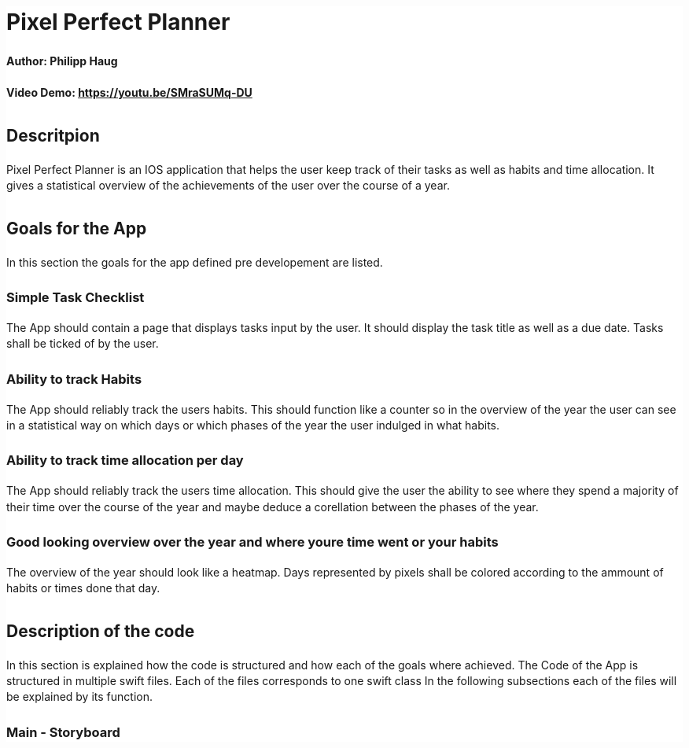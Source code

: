 # Pixel Perfect Planner
#### Author: Philipp Haug
#### Video Demo: <https://youtu.be/SMraSUMq-DU>

## Descritpion
Pixel Perfect Planner is an IOS application that helps the user keep track of their tasks as well as habits and time allocation. It gives a statistical overview of the achievements of the user over the course of a year.

## Goals for the App
In this section the goals for the app defined pre developement are listed.

### Simple Task Checklist
The App should contain a page that displays tasks input by the user. It should display  the task title as well as a due date. Tasks shall be ticked of by the user.

### Ability to track Habits
The App should reliably track the users habits. This should function like a counter so in the overview of the year the user can see in a statistical way on which days or which phases of the year the user indulged in what habits.

### Ability to track time allocation per day
The App should reliably track the users time allocation. This should give the user the  ability to see where they spend a majority of their time over the course of the year and maybe deduce a corellation between the phases of the year.

### Good looking overview over the year and where youre time went or your habits
The overview of the year should look like a heatmap. Days represented by pixels shall be  colored according to the ammount of habits or times done that day.

## Description of the code
In this section is explained how the code is structured and how each of the goals where achieved. The Code of the App is structured in multiple swift files. Each of the files corresponds to one swift class In the following subsections each of the files will be explained by its function.

### Main - Storyboard